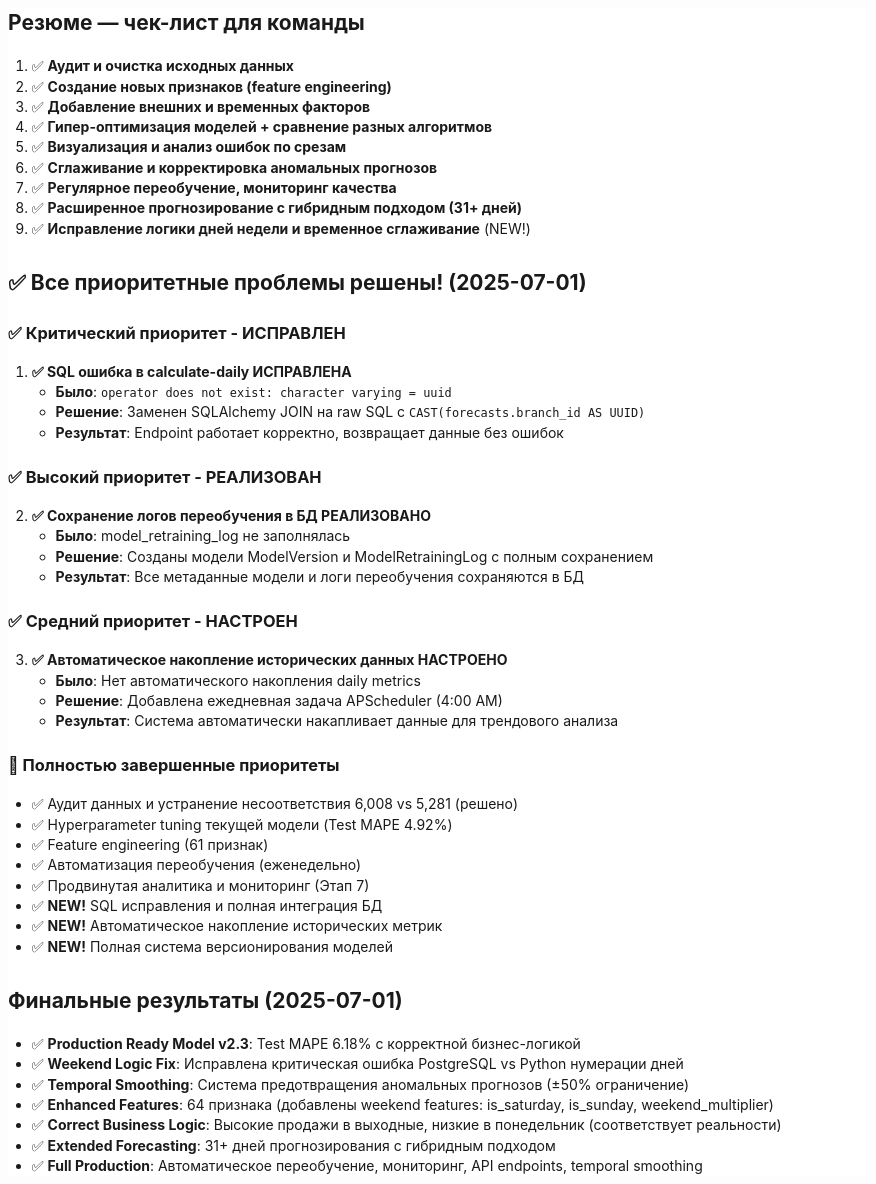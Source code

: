 ## Резюме — чек-лист для команды

1. ✅ **Аудит и очистка исходных данных**
2. ✅ **Создание новых признаков (feature engineering)**
3. ✅ **Добавление внешних и временных факторов**
4. ✅ **Гипер-оптимизация моделей + сравнение разных алгоритмов**
5. ✅ **Визуализация и анализ ошибок по срезам**
6. ✅ **Сглаживание и корректировка аномальных прогнозов**
7. ✅ **Регулярное переобучение, мониторинг качества**
8. ✅ **Расширенное прогнозирование с гибридным подходом (31+ дней)**
9. ✅ **Исправление логики дней недели и временное сглаживание** (NEW!)

## ✅ Все приоритетные проблемы решены! (2025-07-01)

### ✅ Критический приоритет - ИСПРАВЛЕН
1. **✅ SQL ошибка в calculate-daily ИСПРАВЛЕНА**
   - **Было**: `operator does not exist: character varying = uuid` 
   - **Решение**: Заменен SQLAlchemy JOIN на raw SQL с `CAST(forecasts.branch_id AS UUID)`
   - **Результат**: Endpoint работает корректно, возвращает данные без ошибок

### ✅ Высокий приоритет - РЕАЛИЗОВАН
2. **✅ Сохранение логов переобучения в БД РЕАЛИЗОВАНО**
   - **Было**: model_retraining_log не заполнялась
   - **Решение**: Созданы модели ModelVersion и ModelRetrainingLog с полным сохранением
   - **Результат**: Все метаданные модели и логи переобучения сохраняются в БД

### ✅ Средний приоритет - НАСТРОЕН
3. **✅ Автоматическое накопление исторических данных НАСТРОЕНО**
   - **Было**: Нет автоматического накопления daily metrics
   - **Решение**: Добавлена ежедневная задача APScheduler (4:00 AM)
   - **Результат**: Система автоматически накапливает данные для трендового анализа

### 🎯 Полностью завершенные приоритеты
- ✅ Аудит данных и устранение несоответствия 6,008 vs 5,281 (решено)
- ✅ Hyperparameter tuning текущей модели (Test MAPE 4.92%)
- ✅ Feature engineering (61 признак)
- ✅ Автоматизация переобучения (еженедельно)
- ✅ Продвинутая аналитика и мониторинг (Этап 7)
- ✅ **NEW!** SQL исправления и полная интеграция БД
- ✅ **NEW!** Автоматическое накопление исторических метрик
- ✅ **NEW!** Полная система версионирования моделей

## Финальные результаты (2025-07-01)
- ✅ **Production Ready Model v2.3**: Test MAPE 6.18% с корректной бизнес-логикой
- ✅ **Weekend Logic Fix**: Исправлена критическая ошибка PostgreSQL vs Python нумерации дней 
- ✅ **Temporal Smoothing**: Система предотвращения аномальных прогнозов (±50% ограничение)
- ✅ **Enhanced Features**: 64 признака (добавлены weekend features: is_saturday, is_sunday, weekend_multiplier)
- ✅ **Correct Business Logic**: Высокие продажи в выходные, низкие в понедельник (соответствует реальности)
- ✅ **Extended Forecasting**: 31+ дней прогнозирования с гибридным подходом
- ✅ **Full Production**: Автоматическое переобучение, мониторинг, API endpoints, temporal smoothing